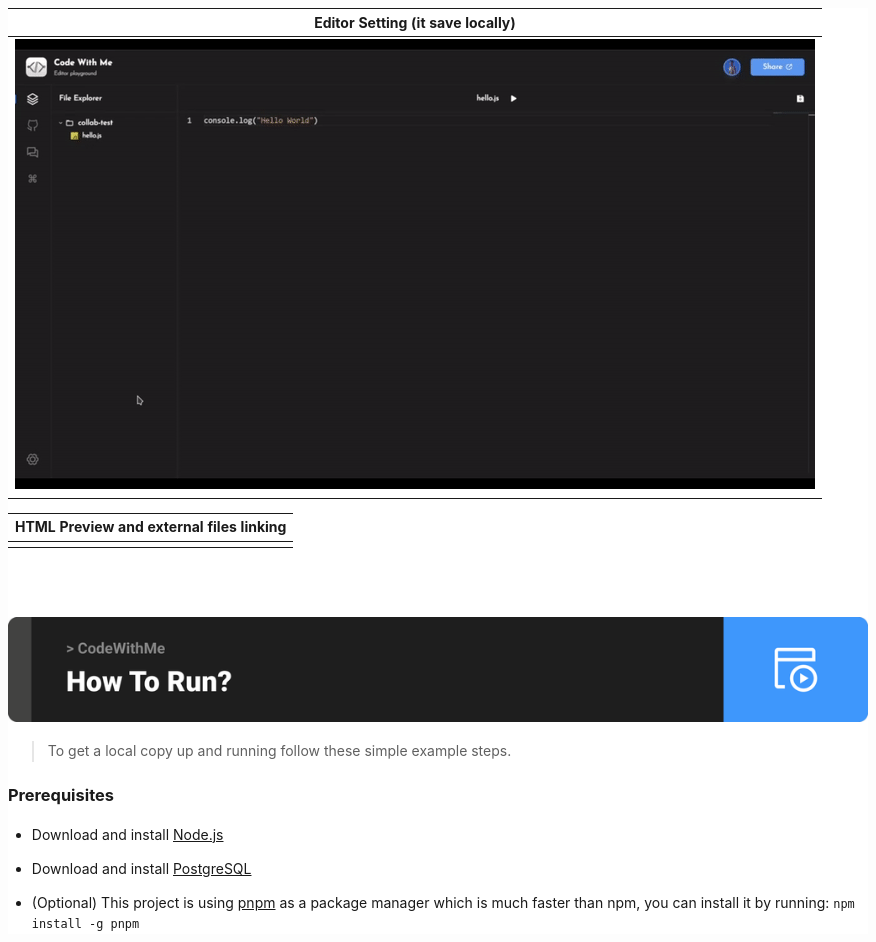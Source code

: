 | Editor Setting (it save locally)                                 |
| ---------------------------------------------------------------- |
| [<img src="./demo/setting.gif" width="100%"/>](demo/setting.gif) |

| HTML Preview and external files linking                                                                                                |
| -------------------------------------------------------------------------------------------------------------------------------------- |
| [<video src="https://user-images.githubusercontent.com/74220144/204306993-759ad1d9-a425-43d8-9e2b-e3c0e8d640f0.mp4" width="800px"/>]() |

<br><br>

<a name="run" id="run"></a>

<img src="./demo/readme/title6.svg"/>

> To get a local copy up and running follow these simple example steps.

### Prerequisites

- Download and install [Node.js](https://nodejs.org/en/download/)

- Download and install [PostgreSQL](https://www.postgresql.org/download/)

- (Optional) This project is using [pnpm](https://pnpm.io/) as a package manager which is much faster than npm, you can install it by running: `npm install -g pnpm`
